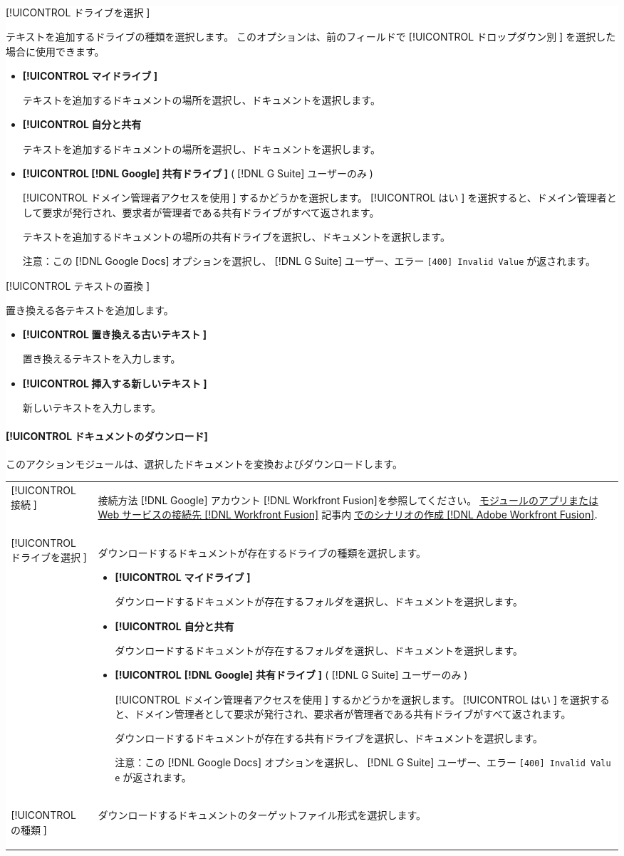   </tr> 
  <tr> 
   <td role="rowheader">[!UICONTROL ドライブを選択 ]</td> 
   <td> <p>テキストを追加するドライブの種類を選択します。 このオプションは、前のフィールドで [!UICONTROL ドロップダウン別 ] を選択した場合に使用できます。</p> 
    <ul> 
     <li> <p><strong>[!UICONTROL マイドライブ ]</strong> </p> <p>テキストを追加するドキュメントの場所を選択し、ドキュメントを選択します。</p> </li> 
     <li> <p><strong>[!UICONTROL 自分と共有</strong> </p> <p>テキストを追加するドキュメントの場所を選択し、ドキュメントを選択します。</p> </li> 
     <li> <p><strong>[!UICONTROL [!DNL Google] 共有ドライブ ]</strong> ( [!DNL G Suite] ユーザーのみ )</p> <p>[!UICONTROL ドメイン管理者アクセスを使用 ] するかどうかを選択します。 [!UICONTROL はい ] を選択すると、ドメイン管理者として要求が発行され、要求者が管理者である共有ドライブがすべて返されます。</p> <p>テキストを追加するドキュメントの場所の共有ドライブを選択し、ドキュメントを選択します。</p> <p>注意：この [!DNL Google Docs] オプションを選択し、 [!DNL G Suite] ユーザー、エラー <code>[400] Invalid Value</code> が返されます。</p> </li> 
    </ul> </td> 
  </tr> 
  <tr> 
   <td role="rowheader"> <p>[!UICONTROL テキストの置換 ]</p> </td> 
   <td> <p>置き換える各テキストを追加します。</p> 
    <ul> 
     <li> <p><strong>[!UICONTROL 置き換える古いテキスト ]</strong> </p> <p>置き換えるテキストを入力します。</p> </li> 
     <li> <p><strong>[!UICONTROL 挿入する新しいテキスト ]</strong> </p> <p>新しいテキストを入力します。</p> </li> 
    </ul> </td> 
  </tr> 
 </tbody> 
</table>

#### [!UICONTROL ドキュメントのダウンロード]

このアクションモジュールは、選択したドキュメントを変換およびダウンロードします。

<table style="table-layout:auto"> 
 <col> 
 <col> 
 <tbody> 
  <tr> 
   <td role="rowheader">[!UICONTROL 接続 ]</td> 
   <td> <p>接続方法 [!DNL Google] アカウント [!DNL Workfront Fusion]を参照してください。 <a href="../../workfront-fusion/scenarios/create-a-scenario.md#connect" class="MCXref xref">モジュールのアプリまたは Web サービスの接続先 [!DNL Workfront Fusion]</a> 記事内 <a href="../../workfront-fusion/scenarios/create-a-scenario.md" class="MCXref xref">でのシナリオの作成 [!DNL Adobe Workfront Fusion]</a>.</p> </td> 
  </tr> 
  <tr> 
   <td role="rowheader">[!UICONTROL ドライブを選択 ]</td> 
   <td> <p>ダウンロードするドキュメントが存在するドライブの種類を選択します。</p> 
    <ul> 
     <li> <p><strong>[!UICONTROL マイドライブ ]</strong> </p> <p>ダウンロードするドキュメントが存在するフォルダを選択し、ドキュメントを選択します。</p> </li> 
     <li> <p><strong>[!UICONTROL 自分と共有</strong> </p> <p>ダウンロードするドキュメントが存在するフォルダを選択し、ドキュメントを選択します。</p> </li> 
     <li> <p><strong>[!UICONTROL [!DNL Google] 共有ドライブ ]</strong> ( [!DNL G Suite] ユーザーのみ )</p> <p>[!UICONTROL ドメイン管理者アクセスを使用 ] するかどうかを選択します。 [!UICONTROL はい ] を選択すると、ドメイン管理者として要求が発行され、要求者が管理者である共有ドライブがすべて返されます。</p> <p>ダウンロードするドキュメントが存在する共有ドライブを選択し、ドキュメントを選択します。</p> <p>注意：この [!DNL Google Docs] オプションを選択し、 [!DNL G Suite] ユーザー、エラー <code>[400] Invalid Value</code> が返されます。</p> </li> 
    </ul> </td> 
  </tr> 
  <tr> 
   <td role="rowheader"> <p>[!UICONTROL の種類 ] </p> </td> 
   <td> <p>ダウンロードするドキュメントのターゲットファイル形式を選択します。</p> </td> 
  </tr> 
 </tbody> 
</table>
